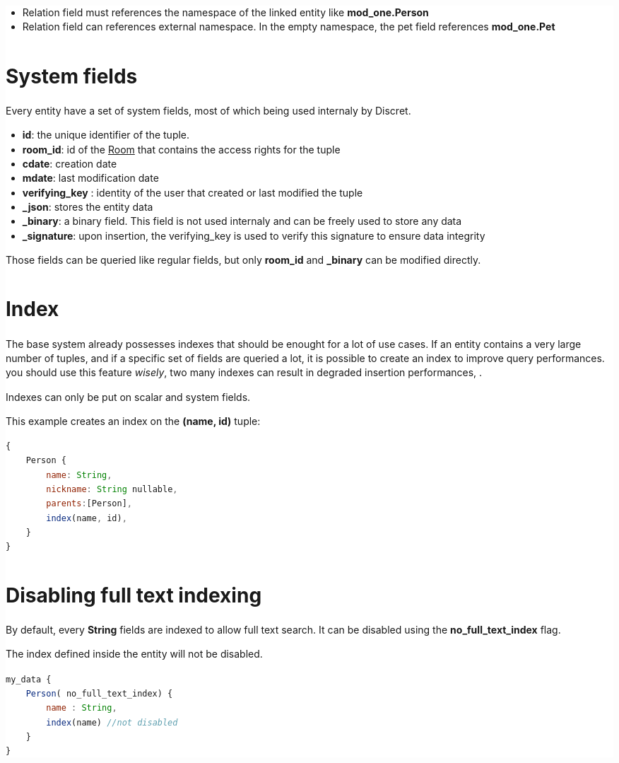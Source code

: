  - Relation field must references the namespace of the linked entity like **mod_one.Person**
 - Relation field can references external namespace. In the empty namespace, the pet field references **mod_one.Pet**


# System fields 
Every entity have a set of system fields, most of which being used internaly by Discret.
- **id**: the unique identifier of the tuple.
- **room_id**: id of the [Room](@/learn/access_rights/room.md) that contains the access rights for the tuple
- **cdate**: creation date
- **mdate**: last modification date
- **verifying_key** : identity of the user that created or last modified the tuple
- **_json**: stores the entity data
- **_binary**: a binary field. This field is not used internaly and can be freely used to store any data
- **_signature**: upon insertion, the verifying_key is used to verify this signature to ensure data integrity

Those fields can be queried like regular fields, but only **room_id** and **_binary** can be modified directly.

# Index
The base system already possesses indexes that should be enought for a lot of use cases. 
If an entity contains a very large number of tuples, and if a specific set of fields are queried a lot, it is possible to create an index to improve query performances. you should use this feature *wisely*, two many indexes can result in degraded insertion performances, . 
 
Indexes can only be put on scalar and system fields. 

This example creates an index on the **(name, id)** tuple:
```js
{
    Person {
        name: String,
        nickname: String nullable,
        parents:[Person],
        index(name, id),
    }
}
```


# Disabling full text indexing
By default, every **String** fields are indexed to allow full text search. It can be disabled using the **no_full_text_index** flag.

The index defined inside the entity will not be disabled.

```js
my_data {
    Person( no_full_text_index) {
        name : String,
        index(name) //not disabled
    }
}
```
